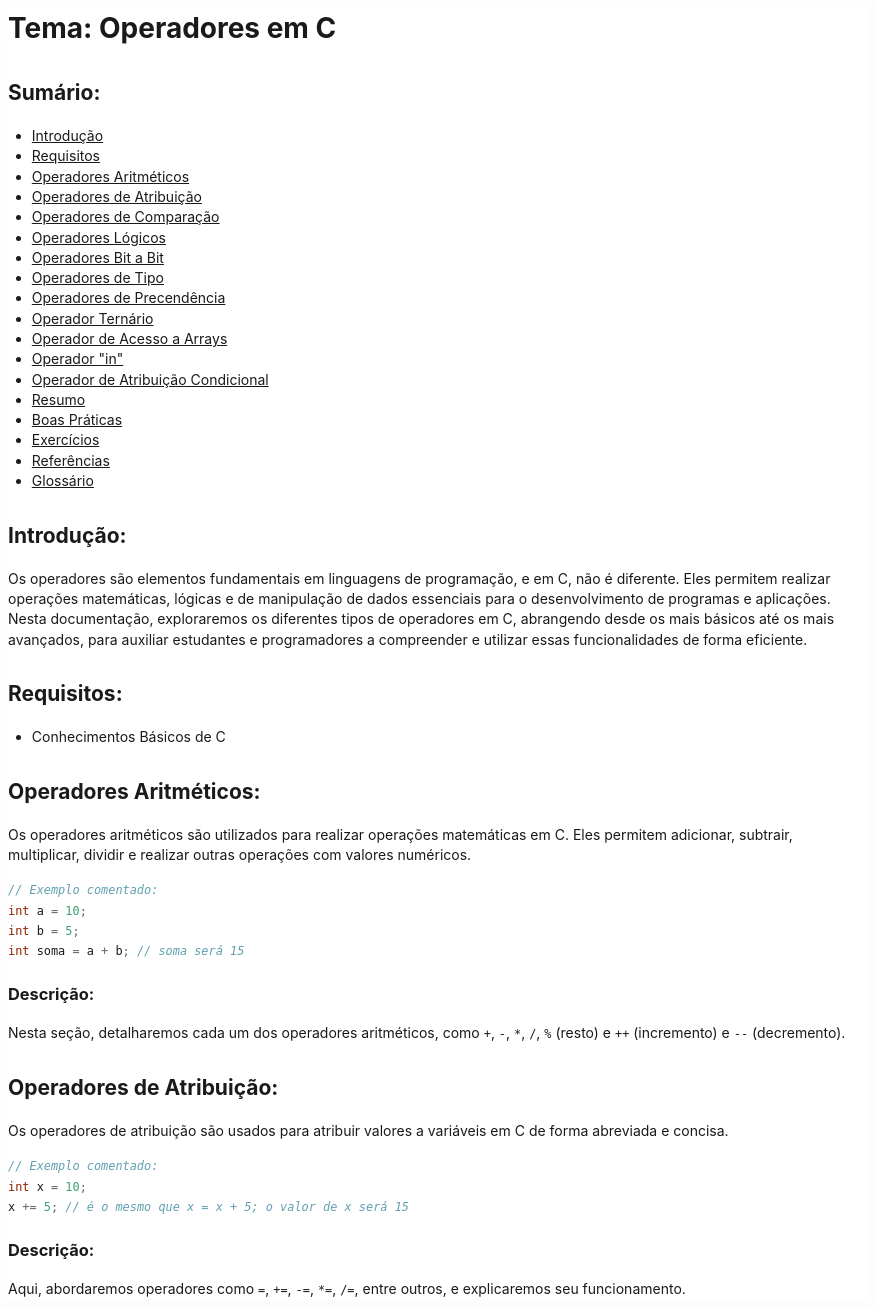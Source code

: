 # Tema: Operadores em C

## Sumário:
  - [Introdução](#introdução)
  - [Requisitos](#requisitos)
  - [Operadores Aritméticos](#operadores-aritméticos)
  - [Operadores de Atribuição](#operadores-de-atribuição)
  - [Operadores de Comparação](#operadores-de-comparação)
  - [Operadores Lógicos](#operadores-lógicos)
  - [Operadores Bit a Bit](#operadores-bit-a-bit)
  - [Operadores de Tipo](#operadores-de-tipo)
  - [Operadores de Precendência](#operadores-de-precedência)
  - [Operador Ternário](#operador-ternário)
  - [Operador de Acesso a Arrays](#operador-de-acesso-a-arrays)
  - [Operador "in"](#operador-in)
  - [Operador de Atribuição Condicional](#operador-de-atribuição-condicional)
  - [Resumo](#resumo)
  - [Boas Práticas](#boas-práticas)
  - [Exercícios](#exercícios)
  - [Referências](#referências)
  - [Glossário](#glossário)

## Introdução:
Os operadores são elementos fundamentais em linguagens de programação, e em C, não é diferente. Eles permitem realizar operações matemáticas, lógicas e de manipulação de dados essenciais para o desenvolvimento de programas e aplicações. Nesta documentação, exploraremos os diferentes tipos de operadores em C, abrangendo desde os mais básicos até os mais avançados, para auxiliar estudantes e programadores a compreender e utilizar essas funcionalidades de forma eficiente.

## Requisitos:
- Conhecimentos Básicos de C

## Operadores Aritméticos:
Os operadores aritméticos são utilizados para realizar operações matemáticas em C. Eles permitem adicionar, subtrair, multiplicar, dividir e realizar outras operações com valores numéricos.
```c
// Exemplo comentado:
int a = 10;
int b = 5;
int soma = a + b; // soma será 15
```
### Descrição:
Nesta seção, detalharemos cada um dos operadores aritméticos, como `+`, `-`, `*`, `/`, `%` (resto) e `++` (incremento) e `--` (decremento).

## Operadores de Atribuição:
Os operadores de atribuição são usados para atribuir valores a variáveis em C de forma abreviada e concisa.
```c
// Exemplo comentado:
int x = 10;
x += 5; // é o mesmo que x = x + 5; o valor de x será 15
```
### Descrição:
Aqui, abordaremos operadores como `=`, `+=`, `-=`, `*=`, `/=`, entre outros, e explicaremos seu funcionamento.
